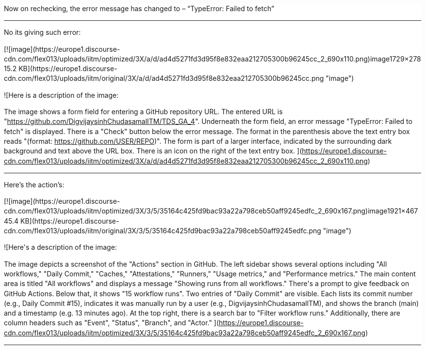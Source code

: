 Now on rechecking, the error message has changed to – “TypeError: Failed to
fetch”



---

No its giving such error:  

[![image](https://europe1.discourse-
cdn.com/flex013/uploads/iitm/optimized/3X/a/d/ad4d5271fd3d95f8e832eaa212705300b96245cc_2_690x110.png)image1729×278
15.2 KB](https://europe1.discourse-
cdn.com/flex013/uploads/iitm/original/3X/a/d/ad4d5271fd3d95f8e832eaa212705300b96245cc.png
"image")



![Here is a description of the image:

The image shows a form field for entering a GitHub repository URL. The entered URL is "https://github.com/DigvijaysinhChudasamalITM/TDS_GA_4". Underneath the form field, an error message "TypeError: Failed to fetch" is displayed. There is a "Check" button below the error message. The format in the parenthesis above the text entry box reads "(format: https://github.com/USER/REPO)". The form is part of a larger interface, indicated by the surrounding dark background and text above the URL box. There is an icon on the right of the text entry box.
](https://europe1.discourse-cdn.com/flex013/uploads/iitm/optimized/3X/a/d/ad4d5271fd3d95f8e832eaa212705300b96245cc_2_690x110.png)


---

Here’s the action’s:  

[![image](https://europe1.discourse-
cdn.com/flex013/uploads/iitm/optimized/3X/3/5/35164c425fd9bac93a22a798ceb50aff9245edfc_2_690x167.png)image1921×467
45.4 KB](https://europe1.discourse-
cdn.com/flex013/uploads/iitm/original/3X/3/5/35164c425fd9bac93a22a798ceb50aff9245edfc.png
"image")



![Here's a description of the image:

The image depicts a screenshot of the "Actions" section in GitHub. The left sidebar shows several options including "All workflows," "Daily Commit," "Caches," "Attestations," "Runners," "Usage metrics," and "Performance metrics." The main content area is titled "All workflows" and displays a message "Showing runs from all workflows." There's a prompt to give feedback on GitHub Actions. Below that, it shows "15 workflow runs". Two entries of "Daily Commit" are visible. Each lists its commit number (e.g., Daily Commit #15), indicates it was manually run by a user (e.g., DigvijaysinhChudasamallTM), and shows the branch (main) and a timestamp (e.g. 13 minutes ago). At the top right, there is a search bar to "Filter workflow runs." Additionally, there are column headers such as "Event", "Status", "Branch", and "Actor."
](https://europe1.discourse-cdn.com/flex013/uploads/iitm/optimized/3X/3/5/35164c425fd9bac93a22a798ceb50aff9245edfc_2_690x167.png)


---